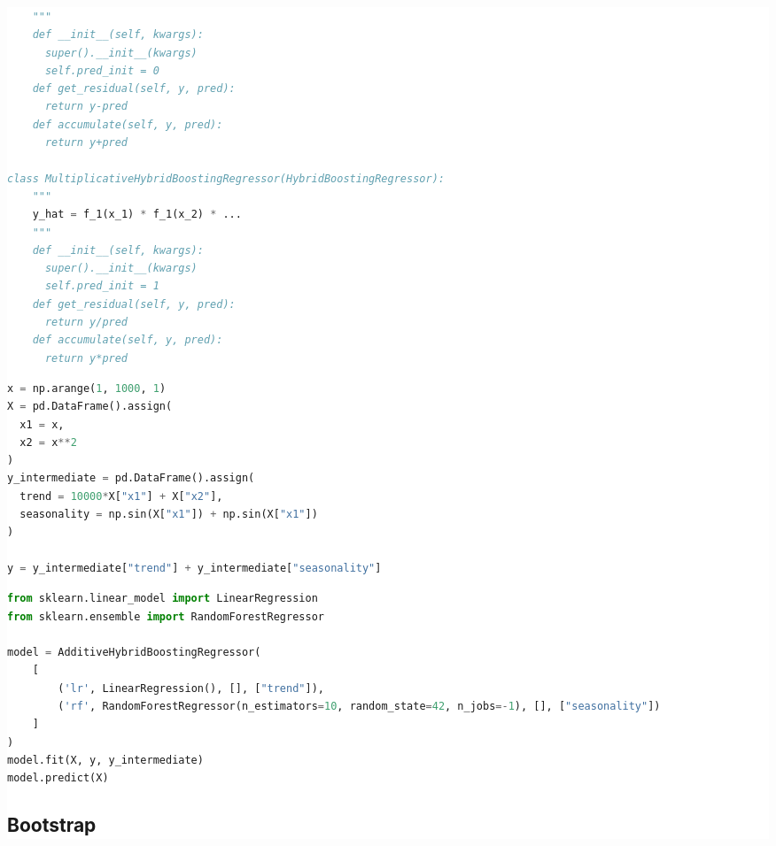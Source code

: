 ```python
    """
    def __init__(self, kwargs):
      super().__init__(kwargs)
      self.pred_init = 0
    def get_residual(self, y, pred):
      return y-pred
    def accumulate(self, y, pred):
      return y+pred

class MultiplicativeHybridBoostingRegressor(HybridBoostingRegressor):
    """
    y_hat = f_1(x_1) * f_1(x_2) * ...
    """
    def __init__(self, kwargs):
      super().__init__(kwargs)
      self.pred_init = 1
    def get_residual(self, y, pred):
      return y/pred
    def accumulate(self, y, pred):
      return y*pred
```

```python
x = np.arange(1, 1000, 1)
X = pd.DataFrame().assign(
  x1 = x,
  x2 = x**2
)
y_intermediate = pd.DataFrame().assign(
  trend = 10000*X["x1"] + X["x2"],
  seasonality = np.sin(X["x1"]) + np.sin(X["x1"])
)

y = y_intermediate["trend"] + y_intermediate["seasonality"]
```

```python
from sklearn.linear_model import LinearRegression
from sklearn.ensemble import RandomForestRegressor

model = AdditiveHybridBoostingRegressor(
	[
		('lr', LinearRegression(), [], ["trend"]),
		('rf', RandomForestRegressor(n_estimators=10, random_state=42, n_jobs=-1), [], ["seasonality"])
	]
)
model.fit(X, y, y_intermediate)
model.predict(X)
```

## Bootstrap
